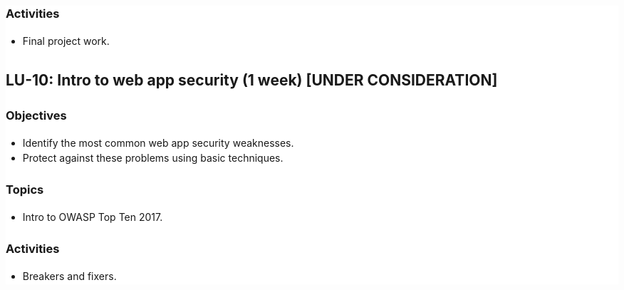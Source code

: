 ### Activities

- Final project work.

## LU-10: Intro to web app security (1 week) [UNDER CONSIDERATION]

### Objectives

- Identify the most common web app security weaknesses.
- Protect against these problems using basic techniques.

### Topics

- Intro to OWASP Top Ten 2017.

### Activities

- Breakers and fixers.
